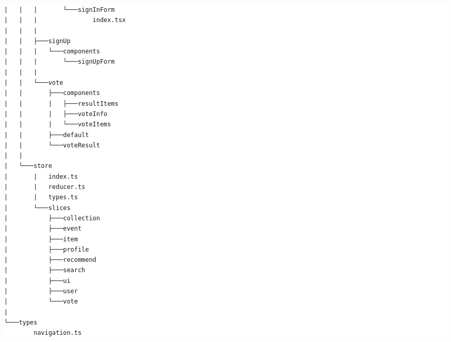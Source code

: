 ```reStructuredText
|   |   |       └───signInForm
|   |   |               index.tsx
|   |   |               
|   |   ├───signUp
|   |   |   └───components
|   |   |       └───signUpForm
|   |   |               
|   |   └───vote
|   |       ├───components
|   |       |   ├───resultItems
|   |       |   ├───voteInfo
|   |       |   └───voteItems
|   |       ├───default
|   |       └───voteResult
|   |               
|   └───store
|       |   index.ts
|       |   reducer.ts
|       |   types.ts
|       └───slices
|           ├───collection
|           ├───event
|           ├───item 
|           ├───profile  
|           ├───recommend
|           ├───search 
|           ├───ui 
|           ├───user  
|           └───vote
|                   
└───types
        navigation.ts
```
